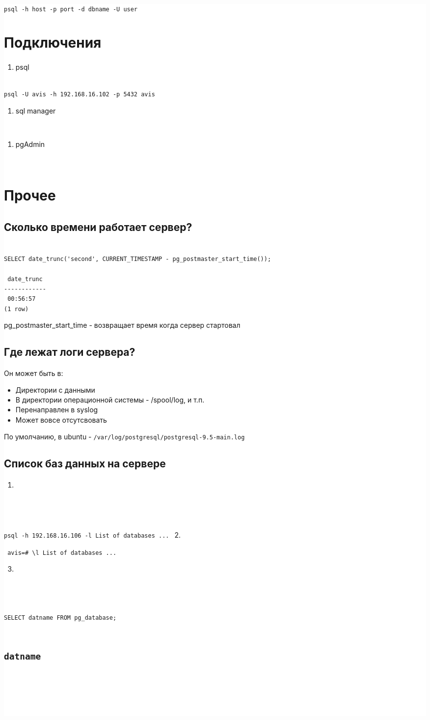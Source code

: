 ```psql -h host -p port -d dbname -U user```
</code></pre>


# Подключения

1. psql
<pre><code class="sql">
psql -U avis -h 192.168.16.102 -p 5432 avis
</code></pre>

1. sql manager  

<img src="/static/img/books/pgsql/1.png" alt="">

<img src="/static/img/books/pgsql/2.png" alt="">

1. pgAdmin

<img src="/static/img/books/pgsql/pgadmin1.png" alt="">

# Прочее

## Сколько времени работает сервер?

<pre><code class="sql">
SELECT date_trunc('second', CURRENT_TIMESTAMP - pg_postmaster_start_time());

 date_trunc 
------------
 00:56:57
(1 row)
</code></pre>

pg_postmaster_start_time - возвращает время когда сервер стартовал

## Где лежат логи сервера?

Он может быть в:
* Директории с данными
* В директории операционной системы - /spool/log, и т.п.
* Перенаправлен в syslog
* Может вовсе отсутсвовать

По умолчанию, в ubuntu - ```/var/log/postgresql/postgresql-9.5-main.log```

## Список баз данных на сервере

1. <pre><code class="sql">
psql -h 192.168.16.106 -l
                                  List of databases
                                  ...
</code></pre>
2. <pre><code class="sql">
avis=# \l
                                  List of databases
                                  ...
</code></pre>

3. <pre><code class="sql">
SELECT datname FROM pg_database;

  datname  
-----------
```